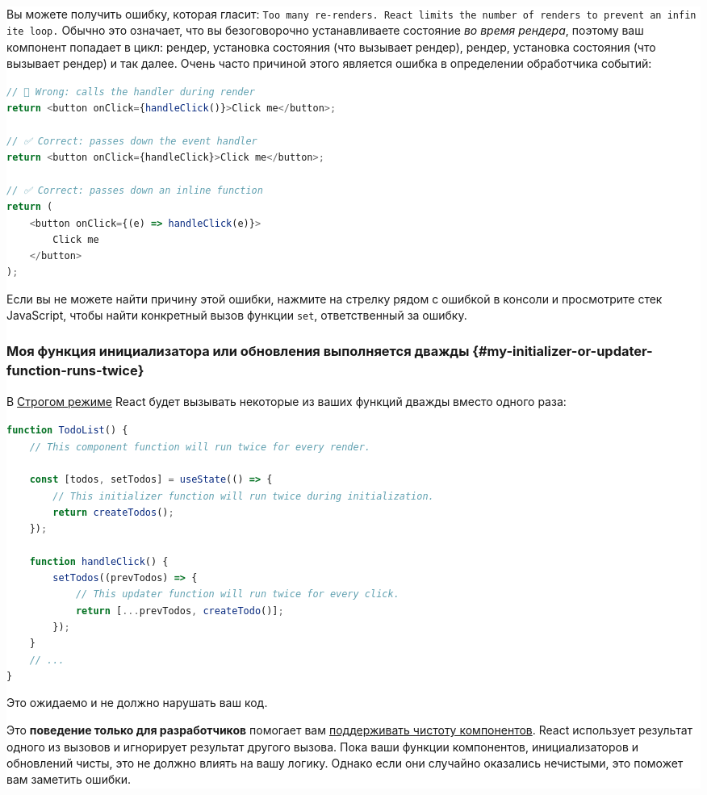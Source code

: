 Вы можете получить ошибку, которая гласит: `Too many re-renders. React limits the number of renders to prevent an infinite loop.` Обычно это означает, что вы безоговорочно устанавливаете состояние _во время рендера_, поэтому ваш компонент попадает в цикл: рендер, установка состояния (что вызывает рендер), рендер, установка состояния (что вызывает рендер) и так далее. Очень часто причиной этого является ошибка в определении обработчика событий:

```js hl_lines="1-2"
// 🚩 Wrong: calls the handler during render
return <button onClick={handleClick()}>Click me</button>;

// ✅ Correct: passes down the event handler
return <button onClick={handleClick}>Click me</button>;

// ✅ Correct: passes down an inline function
return (
    <button onClick={(e) => handleClick(e)}>
        Click me
    </button>
);
```

Если вы не можете найти причину этой ошибки, нажмите на стрелку рядом с ошибкой в консоли и просмотрите стек JavaScript, чтобы найти конкретный вызов функции `set`, ответственный за ошибку.

### Моя функция инициализатора или обновления выполняется дважды {#my-initializer-or-updater-function-runs-twice}

В [Строгом режиме](StrictMode.md) React будет вызывать некоторые из ваших функций дважды вместо одного раза:

```js hl_lines="2 5-6 11-12"
function TodoList() {
    // This component function will run twice for every render.

    const [todos, setTodos] = useState(() => {
        // This initializer function will run twice during initialization.
        return createTodos();
    });

    function handleClick() {
        setTodos((prevTodos) => {
            // This updater function will run twice for every click.
            return [...prevTodos, createTodo()];
        });
    }
    // ...
}
```

Это ожидаемо и не должно нарушать ваш код.

Это **поведение только для разработчиков** помогает вам [поддерживать чистоту компонентов](../../learn/keeping-components-pure.md). React использует результат одного из вызовов и игнорирует результат другого вызова. Пока ваши функции компонентов, инициализаторов и обновлений чисты, это не должно влиять на вашу логику. Однако если они случайно оказались нечистыми, это поможет вам заметить ошибки.
